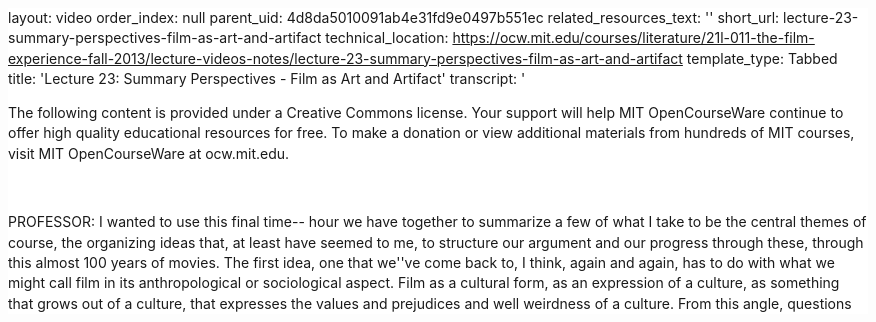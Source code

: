 layout: video
order_index: null
parent_uid: 4d8da5010091ab4e31fd9e0497b551ec
related_resources_text: ''
short_url: lecture-23-summary-perspectives-film-as-art-and-artifact
technical_location: https://ocw.mit.edu/courses/literature/21l-011-the-film-experience-fall-2013/lecture-videos-notes/lecture-23-summary-perspectives-film-as-art-and-artifact
template_type: Tabbed
title: 'Lecture 23: Summary Perspectives - Film as Art and Artifact'
transcript: '<p><span m="90">The</span> <span m="190">following</span> <span m="630">content</span>
  <span m="1220">is</span> <span m="1340">provided</span> <span m="1780">under</span>
  <span m="2060">a</span> <span m="2100">Creative</span> <span m="2500">Commons</span>
  <span m="2910">license.</span> <span m="4030">Your</span> <span m="4210">support</span>
  <span m="4710">will</span> <span m="4870">help</span> <span m="5110">MIT</span>
  <span m="5570">OpenCourseWare</span> <span m="6360">continue</span> <span m="6870">to</span>
  <span m="6950">offer</span> <span m="7360">high</span> <span m="7600">quality</span>
  <span m="8119">educational</span> <span m="8750">resources</span> <span m="9370">for</span>
  <span m="9520">free.</span> <span m="10730">To</span> <span m="10830">make</span>
  <span m="10940">a</span> <span m="10980">donation</span> <span m="11670">or</span>
  <span m="11940">view</span> <span m="12380">additional</span> <span m="12800">materials</span>
  <span m="13340">from</span> <span m="13490">hundreds</span> <span m="13920">of</span>
  <span m="14030">MIT</span> <span m="14460">courses,</span> <span m="15580">visit</span>
  <span m="15780">MIT</span> <span m="16210">OpenCourseWare</span> <span m="17250">at</span>
  <span m="17420">ocw.mit.edu.</span></p><p>&nbsp;</p><p><span m="26520">PROFESSOR:
  I</span> <span m="26630">wanted</span> <span m="26920">to</span> <span m="26990">use</span>
  <span m="27260">this</span> <span m="27430">final</span> <span m="28620">time--</span>
  <span m="29210">hour</span> <span m="29540">we</span> <span m="29680">have</span>
  <span m="29890">together</span> <span m="31060">to</span> <span m="31810">summarize</span>
  <span m="34100">a</span> <span m="34190">few</span> <span m="34520">of</span> <span
  m="34970">what</span> <span m="35150">I</span> <span m="35220">take</span> <span
  m="35530">to</span> <span m="35620">be</span> <span m="35770">the</span> <span m="35880">central</span>
  <span m="36400">themes</span> <span m="36770">of</span> <span m="36990">course,</span>
  <span m="38000">the</span> <span m="38150">organizing</span> <span m="38920">ideas</span>
  <span m="39560">that,</span> <span m="40350">at</span> <span m="40460">least</span>
  <span m="40820">have</span> <span m="41010">seemed</span> <span m="41300">to</span>
  <span m="41390">me,</span> <span m="42080">to</span> <span m="42730">structure</span>
  <span m="43450">our</span> <span m="44120">argument</span> <span m="44670">and</span>
  <span m="44800">our</span> <span m="44940">progress</span> <span m="45550">through</span>
  <span m="45720">these,</span> <span m="47880">through</span> <span m="48060">this</span>
  <span m="48340">almost</span> <span m="48740">100</span> <span m="49120">years</span>
  <span m="49350">of</span> <span m="49450">movies.</span> <span m="52110">The</span>
  <span m="52250">first</span> <span m="52600">idea,</span> <span m="53290">one</span>
  <span m="53470">that</span> <span m="53600">we''ve</span> <span m="53770">come</span>
  <span m="53970">back</span> <span m="54220">to,</span> <span m="54380">I</span>
  <span m="54450">think,</span> <span m="54680">again</span> <span m="54930">and</span>
  <span m="55040">again,</span> <span m="55910">has</span> <span m="55960">to</span>
  <span m="56070">do</span> <span m="56210">with</span> <span m="56350">what</span>
  <span m="56510">we</span> <span m="56620">might</span> <span m="56850">call</span>
  <span m="57110">film</span> <span m="57550">in</span> <span m="57660">its</span>
  <span m="57830">anthropological</span> <span m="59250">or</span> <span m="59990">sociological</span>
  <span m="61360">aspect.</span> <span m="62240">Film</span> <span m="62680">as</span>
  <span m="62920">a</span> <span m="63020">cultural</span> <span m="63690">form,</span>
  <span m="64200">as</span> <span m="64340">an</span> <span m="64450">expression</span>
  <span m="65080">of</span> <span m="65190">a</span> <span m="65269">culture,</span>
  <span m="65970">as</span> <span m="66130">something</span> <span m="66430">that</span>
  <span m="66530">grows</span> <span m="66840">out</span> <span m="67070">of</span>
  <span m="67160">a</span> <span m="67250">culture,</span> <span m="68060">that</span>
  <span m="68230">expresses</span> <span m="68800">the</span> <span m="68910">values</span>
  <span m="69530">and</span> <span m="69730">prejudices</span> <span m="70460">and</span>
  <span m="70850">well</span> <span m="71280">weirdness</span> <span m="72060">of</span>
  <span m="72180">a</span> <span m="72270">culture.</span> <span m="72910">From</span>
  <span m="73170">this</span> <span m="73410">angle,</span> <span m="74840">questions</span>